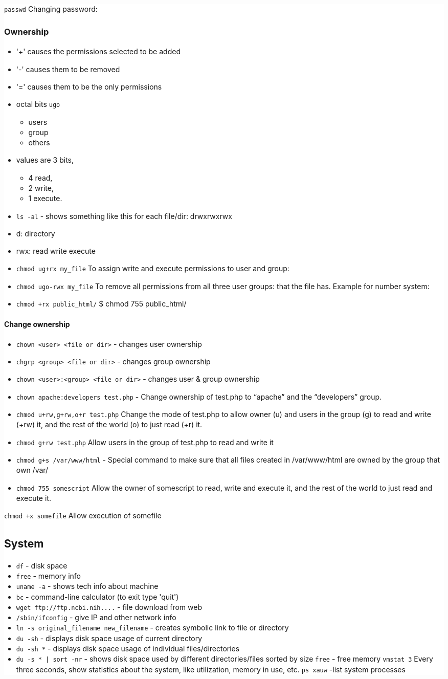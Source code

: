 `passwd` Changing password:

### Ownership

- '+' causes the permissions selected to be added
- '-' causes them to be removed
- '=' causes them to be the only permissions 
- octal bits `ugo`
    - users
    - group
    - others
- values are 3 bits, 
   -  4 read,
   -  2 write, 
   - 1 execute.

- `ls -al` - shows something like this for each file/dir: drwxrwxrwx
- d: directory
- rwx: read write execute

- `chmod ug+rx my_file` To assign write and execute permissions to user and group:

- `chmod ugo-rwx my_file` To remove all permissions from all three user groups:
that the file has.
Example for number system:
- `chmod +rx public_html/`
 $ chmod 755 public_html/



#### Change ownership

- `chown <user> <file or dir>` - changes user ownership
- `chgrp <group> <file or dir>` - changes group ownership
- `chown <user>:<group> <file or dir>` - changes user & group ownership




- `chown apache:developers test.php` -  Change ownership of test.php to “apache” and the “developers” group.
- `chmod u+rw,g+rw,o+r test.php` Change the mode of test.php to allow owner
(u) and users in the group (g) to read and write (+rw) it, and the rest of the world (o) to just read (+r) it.
- `chmod g+rw test.php` Allow users in the group of test.php to read
and write it
 - `chmod g+s /var/www/html` -  Special command to make sure that all files created in /var/www/html are owned by the group that own /var/
- `chmod 755 somescript`  Allow the owner of somescript to read,
write and execute it, and the rest of the world to just read and execute it. 

`chmod +x somefile` Allow execution of somefile


## System
- `df` - disk space
- `free` - memory info
- `uname -a` - shows tech info about machine
- `bc` - command-line calculator (to exit type 'quit')
- `wget ftp://ftp.ncbi.nih....` - file download from web
- `/sbin/ifconfig` - give IP and other network info
- `ln -s original_filename new_filename` - creates symbolic link to file or directory
- `du -sh` - displays disk space usage of current directory
- `du -sh *` - displays disk space usage of individual files/directories
- `du -s * | sort -nr` - shows disk space used by different directories/files sorted by size
`free` - free memory
`vmstat 3`  Every three seconds, show statistics about the system, like utilization, memory in use,
etc.
`ps xauw` -list system processes